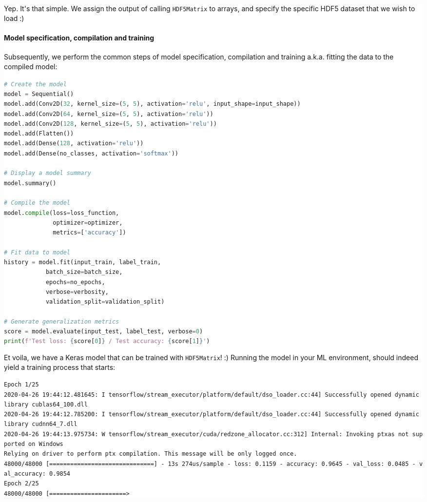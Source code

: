 Yep. It's that simple. We assign the output of calling `HDF5Matrix` to arrays, and specify the specific HDF5 dataset that we wish to load :)

#### Model specification, compilation and training

Subsequently, we perform the common steps of model specification, compilation and training a.k.a. fitting the data to the compiled model:

```python
# Create the model
model = Sequential()
model.add(Conv2D(32, kernel_size=(5, 5), activation='relu', input_shape=input_shape))
model.add(Conv2D(64, kernel_size=(5, 5), activation='relu'))
model.add(Conv2D(128, kernel_size=(5, 5), activation='relu'))
model.add(Flatten())
model.add(Dense(128, activation='relu'))
model.add(Dense(no_classes, activation='softmax'))

# Display a model summary
model.summary()

# Compile the model
model.compile(loss=loss_function,
              optimizer=optimizer,
              metrics=['accuracy'])

# Fit data to model
history = model.fit(input_train, label_train,
            batch_size=batch_size,
            epochs=no_epochs,
            verbose=verbosity,
            validation_split=validation_split)

# Generate generalization metrics
score = model.evaluate(input_test, label_test, verbose=0)
print(f'Test loss: {score[0]} / Test accuracy: {score[1]}')
```

Et voila, we have a Keras model that can be trained with `HDF5Matrix`! :) Running the model in your ML environment, should indeed yield a training process that starts:

```
Epoch 1/25
2020-04-26 19:44:12.481645: I tensorflow/stream_executor/platform/default/dso_loader.cc:44] Successfully opened dynamic library cublas64_100.dll
2020-04-26 19:44:12.785200: I tensorflow/stream_executor/platform/default/dso_loader.cc:44] Successfully opened dynamic library cudnn64_7.dll
2020-04-26 19:44:13.975734: W tensorflow/stream_executor/cuda/redzone_allocator.cc:312] Internal: Invoking ptxas not supported on Windows
Relying on driver to perform ptx compilation. This message will be only logged once.
48000/48000 [==============================] - 13s 274us/sample - loss: 0.1159 - accuracy: 0.9645 - val_loss: 0.0485 - val_accuracy: 0.9854
Epoch 2/25
48000/48000 [======================>
```
